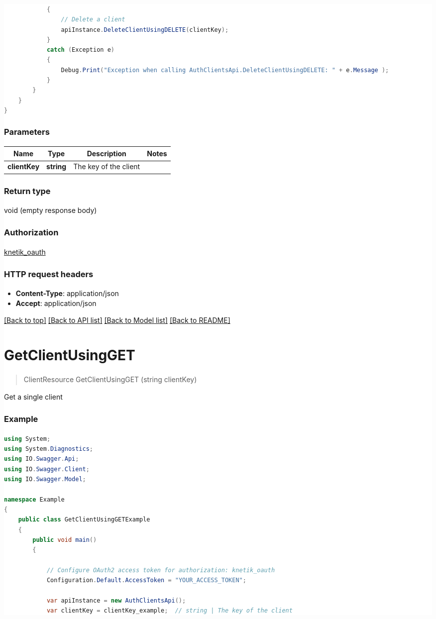 ```csharp
            {
                // Delete a client
                apiInstance.DeleteClientUsingDELETE(clientKey);
            }
            catch (Exception e)
            {
                Debug.Print("Exception when calling AuthClientsApi.DeleteClientUsingDELETE: " + e.Message );
            }
        }
    }
}
```

### Parameters

Name | Type | Description  | Notes
------------- | ------------- | ------------- | -------------
 **clientKey** | **string**| The key of the client | 

### Return type

void (empty response body)

### Authorization

[knetik_oauth](../README.md#knetik_oauth)

### HTTP request headers

 - **Content-Type**: application/json
 - **Accept**: application/json

[[Back to top]](#) [[Back to API list]](../README.md#documentation-for-api-endpoints) [[Back to Model list]](../README.md#documentation-for-models) [[Back to README]](../README.md)

<a name="getclientusingget"></a>
# **GetClientUsingGET**
> ClientResource GetClientUsingGET (string clientKey)

Get a single client

### Example
```csharp
using System;
using System.Diagnostics;
using IO.Swagger.Api;
using IO.Swagger.Client;
using IO.Swagger.Model;

namespace Example
{
    public class GetClientUsingGETExample
    {
        public void main()
        {
            
            // Configure OAuth2 access token for authorization: knetik_oauth
            Configuration.Default.AccessToken = "YOUR_ACCESS_TOKEN";

            var apiInstance = new AuthClientsApi();
            var clientKey = clientKey_example;  // string | The key of the client

```